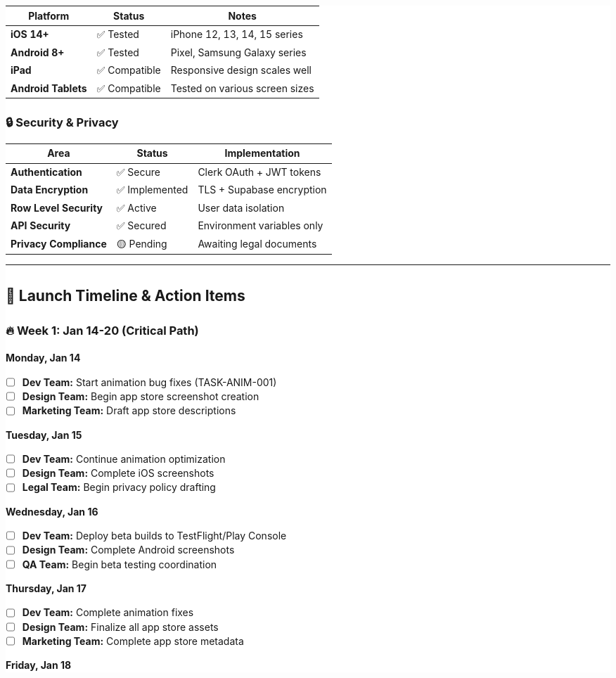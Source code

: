 | Platform            | Status        | Notes                          |
| ------------------- | ------------- | ------------------------------ |
| **iOS 14+**         | ✅ Tested     | iPhone 12, 13, 14, 15 series   |
| **Android 8+**      | ✅ Tested     | Pixel, Samsung Galaxy series   |
| **iPad**            | ✅ Compatible | Responsive design scales well  |
| **Android Tablets** | ✅ Compatible | Tested on various screen sizes |

### 🔒 Security & Privacy

| Area                   | Status         | Implementation             |
| ---------------------- | -------------- | -------------------------- |
| **Authentication**     | ✅ Secure      | Clerk OAuth + JWT tokens   |
| **Data Encryption**    | ✅ Implemented | TLS + Supabase encryption  |
| **Row Level Security** | ✅ Active      | User data isolation        |
| **API Security**       | ✅ Secured     | Environment variables only |
| **Privacy Compliance** | 🟡 Pending     | Awaiting legal documents   |

---

## 📅 Launch Timeline & Action Items

### 🔥 Week 1: Jan 14-20 (Critical Path)

**Monday, Jan 14**

- [ ] **Dev Team:** Start animation bug fixes (TASK-ANIM-001)
- [ ] **Design Team:** Begin app store screenshot creation
- [ ] **Marketing Team:** Draft app store descriptions

**Tuesday, Jan 15**

- [ ] **Dev Team:** Continue animation optimization
- [ ] **Design Team:** Complete iOS screenshots
- [ ] **Legal Team:** Begin privacy policy drafting

**Wednesday, Jan 16**

- [ ] **Dev Team:** Deploy beta builds to TestFlight/Play Console
- [ ] **Design Team:** Complete Android screenshots
- [ ] **QA Team:** Begin beta testing coordination

**Thursday, Jan 17**

- [ ] **Dev Team:** Complete animation fixes
- [ ] **Design Team:** Finalize all app store assets
- [ ] **Marketing Team:** Complete app store metadata

**Friday, Jan 18**
